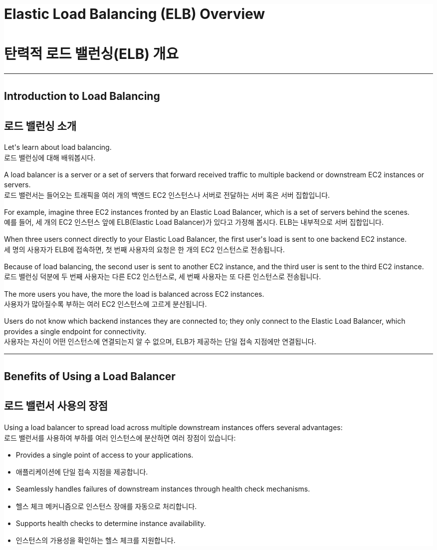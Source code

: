 # Elastic Load Balancing (ELB) Overview  
# 탄력적 로드 밸런싱(ELB) 개요  

---

## Introduction to Load Balancing  
## 로드 밸런싱 소개  

Let's learn about load balancing.  
로드 밸런싱에 대해 배워봅시다.  

A load balancer is a server or a set of servers that forward received traffic to multiple backend or downstream EC2 instances or servers.  
로드 밸런서는 들어오는 트래픽을 여러 개의 백엔드 EC2 인스턴스나 서버로 전달하는 서버 혹은 서버 집합입니다.  

For example, imagine three EC2 instances fronted by an Elastic Load Balancer, which is a set of servers behind the scenes.  
예를 들어, 세 개의 EC2 인스턴스 앞에 ELB(Elastic Load Balancer)가 있다고 가정해 봅시다. ELB는 내부적으로 서버 집합입니다.  

When three users connect directly to your Elastic Load Balancer, the first user's load is sent to one backend EC2 instance.  
세 명의 사용자가 ELB에 접속하면, 첫 번째 사용자의 요청은 한 개의 EC2 인스턴스로 전송됩니다.  

Because of load balancing, the second user is sent to another EC2 instance, and the third user is sent to the third EC2 instance.  
로드 밸런싱 덕분에 두 번째 사용자는 다른 EC2 인스턴스로, 세 번째 사용자는 또 다른 인스턴스로 전송됩니다.  

The more users you have, the more the load is balanced across EC2 instances.  
사용자가 많아질수록 부하는 여러 EC2 인스턴스에 고르게 분산됩니다.  

Users do not know which backend instances they are connected to; they only connect to the Elastic Load Balancer, which provides a single endpoint for connectivity.  
사용자는 자신이 어떤 인스턴스에 연결되는지 알 수 없으며, ELB가 제공하는 단일 접속 지점에만 연결됩니다.  

---

## Benefits of Using a Load Balancer  
## 로드 밸런서 사용의 장점  

Using a load balancer to spread load across multiple downstream instances offers several advantages:  
로드 밸런서를 사용하여 부하를 여러 인스턴스에 분산하면 여러 장점이 있습니다:  

- Provides a single point of access to your applications.  
- 애플리케이션에 단일 접속 지점을 제공합니다.  

- Seamlessly handles failures of downstream instances through health check mechanisms.  
- 헬스 체크 메커니즘으로 인스턴스 장애를 자동으로 처리합니다.  

- Supports health checks to determine instance availability.  
- 인스턴스의 가용성을 확인하는 헬스 체크를 지원합니다.  
